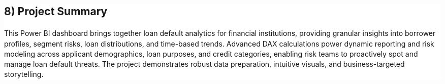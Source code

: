 
## 8) Project Summary
This Power BI dashboard brings together loan default analytics for financial institutions, providing granular insights into borrower profiles, segment risks, loan distributions, and time-based trends. Advanced DAX calculations power dynamic reporting and risk modeling across applicant demographics, loan purposes, and credit categories, enabling risk teams to proactively spot and manage loan default threats. The project demonstrates robust data preparation, intuitive visuals, and business-targeted storytelling.





